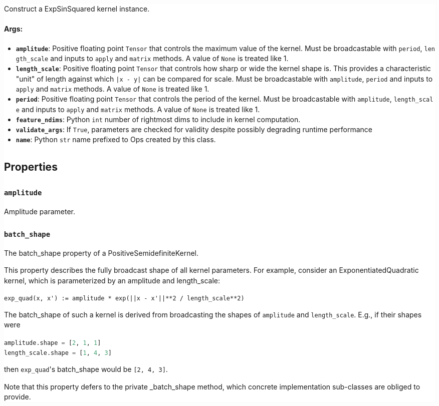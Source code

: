Construct a ExpSinSquared kernel instance.


#### Args:


* <b>`amplitude`</b>: Positive floating point `Tensor` that controls the maximum
  value of the kernel. Must be broadcastable with `period`, `length_scale`
  and inputs to `apply` and `matrix` methods. A value of `None` is treated
  like 1.
* <b>`length_scale`</b>: Positive floating point `Tensor` that controls how sharp or
  wide the kernel shape is. This provides a characteristic "unit" of
  length against which `|x - y|` can be compared for scale. Must be
  broadcastable with `amplitude`, `period`  and inputs to `apply` and
  `matrix` methods. A value of `None` is treated like 1.
* <b>`period`</b>: Positive floating point `Tensor` that controls the period of the
  kernel. Must be broadcastable with `amplitude`, `length_scale` and
  inputs to `apply` and `matrix` methods.  A value of `None` is treated
  like 1.
* <b>`feature_ndims`</b>: Python `int` number of rightmost dims to include in kernel
  computation.
* <b>`validate_args`</b>: If `True`, parameters are checked for validity despite
  possibly degrading runtime performance
* <b>`name`</b>: Python `str` name prefixed to Ops created by this class.



## Properties

<h3 id="amplitude"><code>amplitude</code></h3>

Amplitude parameter.


<h3 id="batch_shape"><code>batch_shape</code></h3>

The batch_shape property of a PositiveSemidefiniteKernel.

This property describes the fully broadcast shape of all kernel parameters.
For example, consider an ExponentiatedQuadratic kernel, which is
parameterized by an amplitude and length_scale:

```none
exp_quad(x, x') := amplitude * exp(||x - x'||**2 / length_scale**2)
```

The batch_shape of such a kernel is derived from broadcasting the shapes of
`amplitude` and `length_scale`. E.g., if their shapes were

```python
amplitude.shape = [2, 1, 1]
length_scale.shape = [1, 4, 3]
```

then `exp_quad`'s batch_shape would be `[2, 4, 3]`.

Note that this property defers to the private _batch_shape method, which
concrete implementation sub-classes are obliged to provide.
